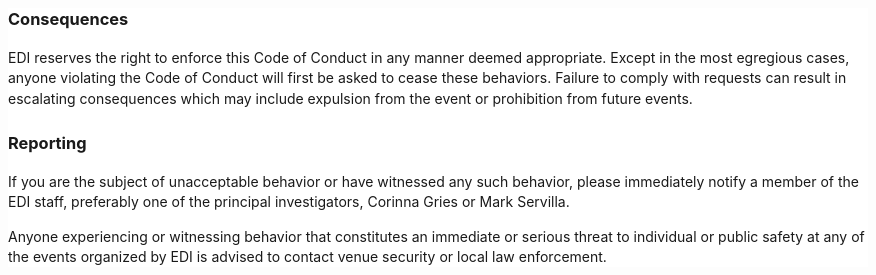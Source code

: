
### Consequences

EDI reserves the right to enforce this Code of Conduct in any manner deemed appropriate. Except in the most egregious cases, anyone violating the Code of Conduct will first be asked to cease these behaviors. Failure to comply with requests can result in escalating consequences which may include expulsion from the event or prohibition from future events.


### Reporting

If you are the subject of unacceptable behavior or have witnessed any such behavior, please immediately notify a member of the EDI staff, preferably one of the principal investigators, Corinna Gries or Mark Servilla.

Anyone experiencing or witnessing behavior that constitutes an immediate or serious threat to individual or public safety at any of the events organized by EDI is advised to contact venue security or local law enforcement.
